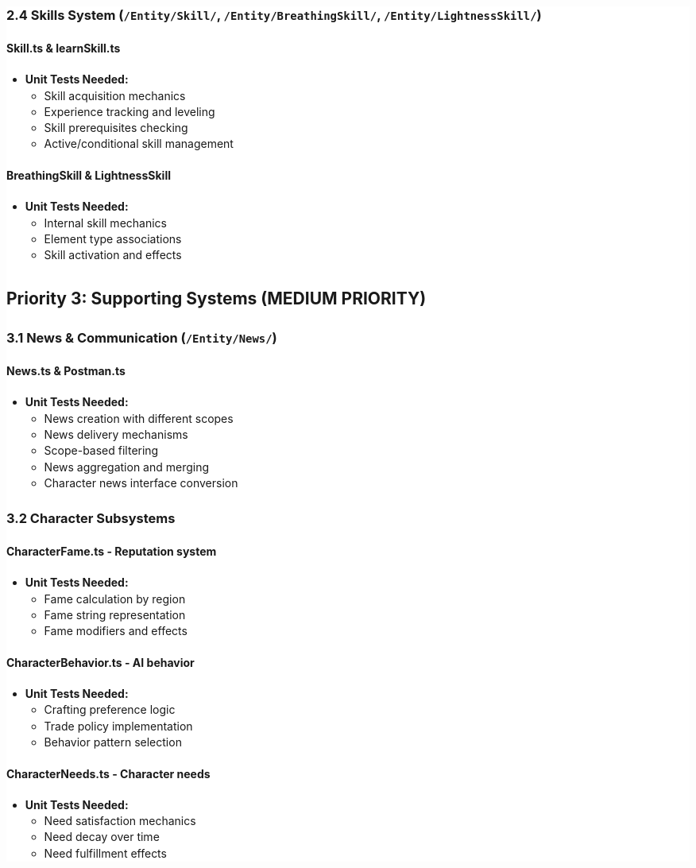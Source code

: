 ### 2.4 Skills System (`/Entity/Skill/`, `/Entity/BreathingSkill/`, `/Entity/LightnessSkill/`)

#### **Skill.ts & learnSkill.ts**

- **Unit Tests Needed:**
  - Skill acquisition mechanics
  - Experience tracking and leveling
  - Skill prerequisites checking
  - Active/conditional skill management

#### **BreathingSkill & LightnessSkill**

- **Unit Tests Needed:**
  - Internal skill mechanics
  - Element type associations
  - Skill activation and effects

## Priority 3: Supporting Systems (MEDIUM PRIORITY)

### 3.1 News & Communication (`/Entity/News/`)

#### **News.ts & Postman.ts**

- **Unit Tests Needed:**
  - News creation with different scopes
  - News delivery mechanisms
  - Scope-based filtering
  - News aggregation and merging
  - Character news interface conversion

### 3.2 Character Subsystems

#### **CharacterFame.ts** - Reputation system

- **Unit Tests Needed:**
  - Fame calculation by region
  - Fame string representation
  - Fame modifiers and effects

#### **CharacterBehavior.ts** - AI behavior

- **Unit Tests Needed:**
  - Crafting preference logic
  - Trade policy implementation
  - Behavior pattern selection

#### **CharacterNeeds.ts** - Character needs

- **Unit Tests Needed:**
  - Need satisfaction mechanics
  - Need decay over time
  - Need fulfillment effects
